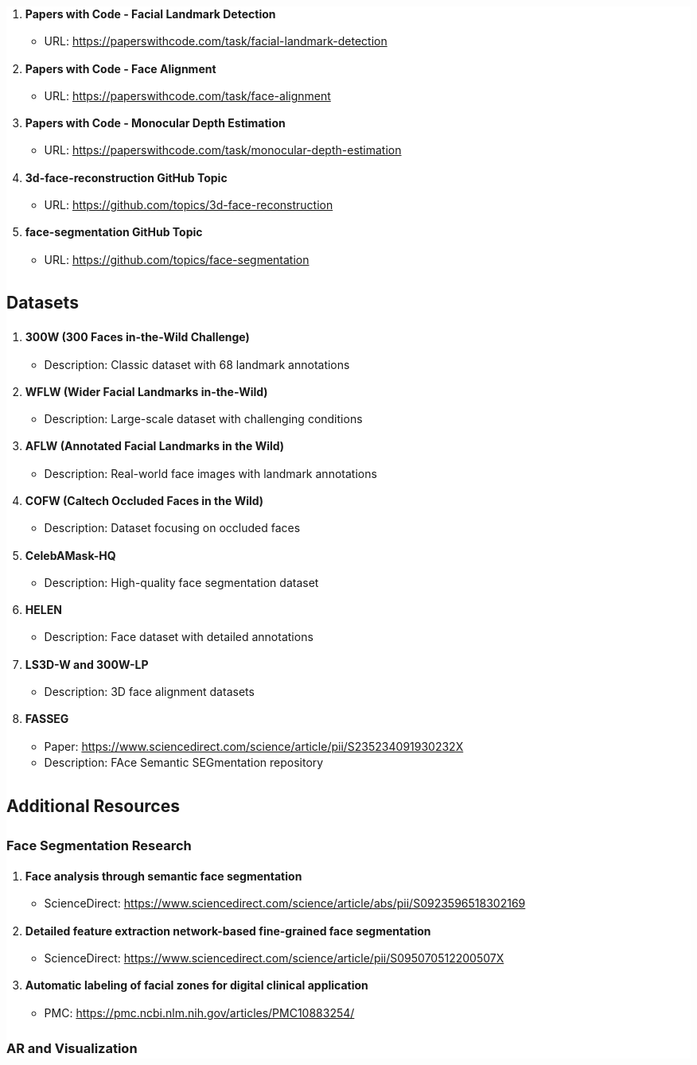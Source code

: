 1. **Papers with Code - Facial Landmark Detection**
   - URL: https://paperswithcode.com/task/facial-landmark-detection

2. **Papers with Code - Face Alignment**
   - URL: https://paperswithcode.com/task/face-alignment

3. **Papers with Code - Monocular Depth Estimation**
   - URL: https://paperswithcode.com/task/monocular-depth-estimation

4. **3d-face-reconstruction GitHub Topic**
   - URL: https://github.com/topics/3d-face-reconstruction

5. **face-segmentation GitHub Topic**
   - URL: https://github.com/topics/face-segmentation

## Datasets

1. **300W (300 Faces in-the-Wild Challenge)**
   - Description: Classic dataset with 68 landmark annotations

2. **WFLW (Wider Facial Landmarks in-the-Wild)**
   - Description: Large-scale dataset with challenging conditions

3. **AFLW (Annotated Facial Landmarks in the Wild)**
   - Description: Real-world face images with landmark annotations

4. **COFW (Caltech Occluded Faces in the Wild)**
   - Description: Dataset focusing on occluded faces

5. **CelebAMask-HQ**
   - Description: High-quality face segmentation dataset

6. **HELEN**
   - Description: Face dataset with detailed annotations

7. **LS3D-W and 300W-LP**
   - Description: 3D face alignment datasets

8. **FASSEG**
   - Paper: https://www.sciencedirect.com/science/article/pii/S235234091930232X
   - Description: FAce Semantic SEGmentation repository

## Additional Resources

### Face Segmentation Research

1. **Face analysis through semantic face segmentation**
   - ScienceDirect: https://www.sciencedirect.com/science/article/abs/pii/S0923596518302169

2. **Detailed feature extraction network-based fine-grained face segmentation**
   - ScienceDirect: https://www.sciencedirect.com/science/article/pii/S095070512200507X

3. **Automatic labeling of facial zones for digital clinical application**
   - PMC: https://pmc.ncbi.nlm.nih.gov/articles/PMC10883254/

### AR and Visualization
